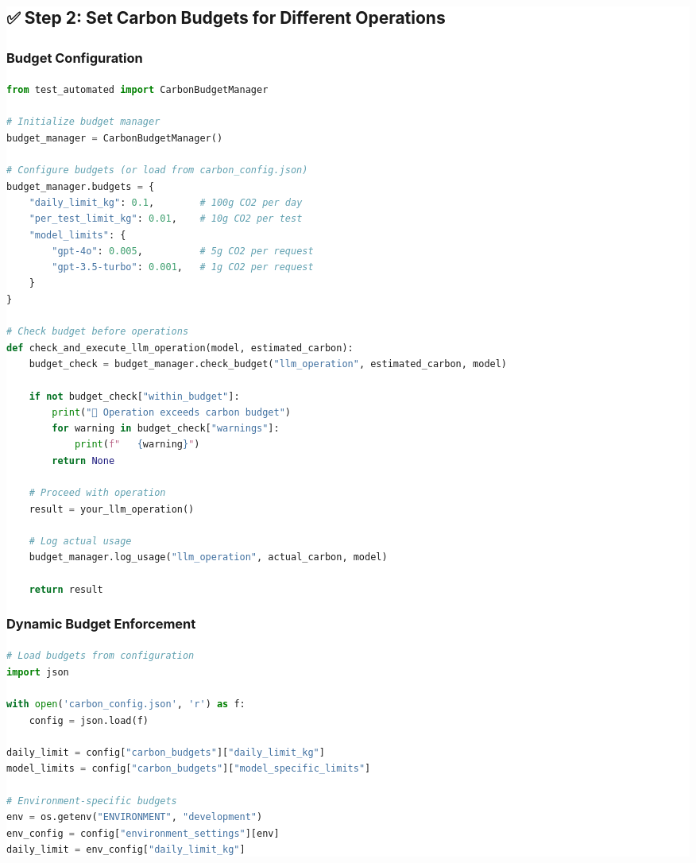 ## ✅ Step 2: Set Carbon Budgets for Different Operations

### Budget Configuration
```python
from test_automated import CarbonBudgetManager

# Initialize budget manager
budget_manager = CarbonBudgetManager()

# Configure budgets (or load from carbon_config.json)
budget_manager.budgets = {
    "daily_limit_kg": 0.1,        # 100g CO2 per day
    "per_test_limit_kg": 0.01,    # 10g CO2 per test
    "model_limits": {
        "gpt-4o": 0.005,          # 5g CO2 per request
        "gpt-3.5-turbo": 0.001,   # 1g CO2 per request
    }
}

# Check budget before operations
def check_and_execute_llm_operation(model, estimated_carbon):
    budget_check = budget_manager.check_budget("llm_operation", estimated_carbon, model)
    
    if not budget_check["within_budget"]:
        print("🛑 Operation exceeds carbon budget")
        for warning in budget_check["warnings"]:
            print(f"   {warning}")
        return None
    
    # Proceed with operation
    result = your_llm_operation()
    
    # Log actual usage
    budget_manager.log_usage("llm_operation", actual_carbon, model)
    
    return result
```

### Dynamic Budget Enforcement
```python
# Load budgets from configuration
import json

with open('carbon_config.json', 'r') as f:
    config = json.load(f)

daily_limit = config["carbon_budgets"]["daily_limit_kg"]
model_limits = config["carbon_budgets"]["model_specific_limits"]

# Environment-specific budgets
env = os.getenv("ENVIRONMENT", "development")
env_config = config["environment_settings"][env]
daily_limit = env_config["daily_limit_kg"]
```
